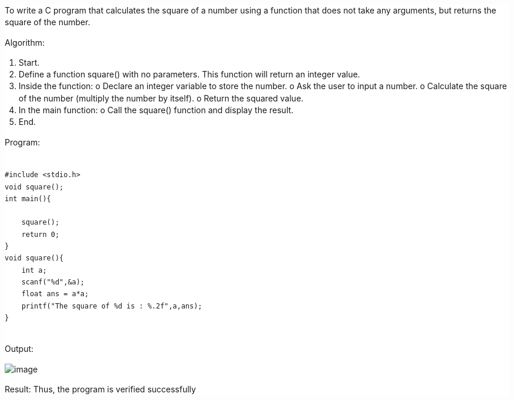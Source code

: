 To write a C program that calculates the square of a number using a function that does not take any arguments, but returns the square of the number.

Algorithm:

1.	Start.
2.	Define a function square() with no parameters. This function will return an integer value.
3.	Inside the function:
o	Declare an integer variable to store the number.
o	Ask the user to input a number.
o	Calculate the square of the number (multiply the number by itself).
o	Return the squared value.
4.	In the main function:
o	Call the square() function and display the result.
5.	End.

Program:
```

#include <stdio.h>
void square();
int main(){
    
    square();
    return 0;
}
void square(){
    int a;
    scanf("%d",&a);
    float ans = a*a;
    printf("The square of %d is : %.2f",a,ans);
}


```




Output:


<img width="354" alt="image" src="https://github.com/user-attachments/assets/04fe9dd4-3dc7-478f-a1a3-8fa37f9ff33f" />





Result:
Thus, the program is verified successfully



























